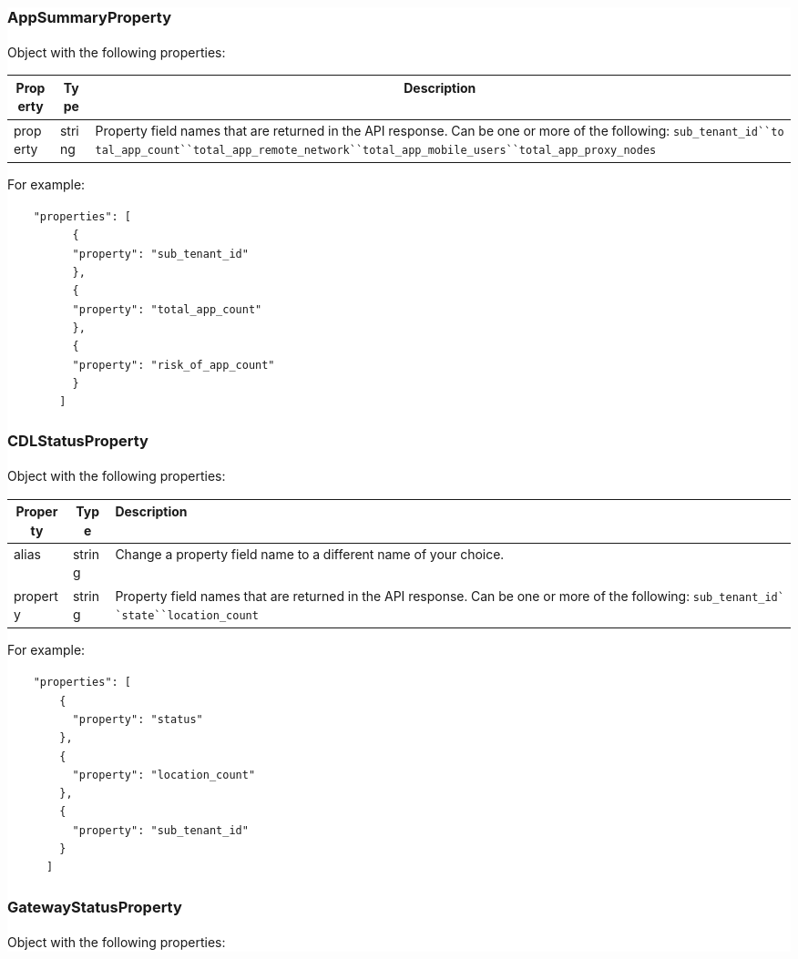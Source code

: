 ### AppSummaryProperty

Object with the following properties:

| Property | Type   | Description                                                                                                                                                                                                                                                      |
| -------- | ------ | ---------------------------------------------------------------------------------------------------------------------------------------------------------------------------------------------------------------------------------------------------------------- |
| property | string | Property field names that are returned in the API response. Can be one or more of the following: `sub_tenant_id``total_app_count``total_app_remote_network``total_app_mobile_users``total_app_proxy_nodes` |

For example:

```
    "properties": [
          {
          "property": "sub_tenant_id"
          },
          {
          "property": "total_app_count"
          },
          {
          "property": "risk_of_app_count"
          }
        ]
```

### CDLStatusProperty

Object with the following properties:

| Property | Type   | Description                                                                                                                                                                 |
| -------- | ------ | :-------------------------------------------------------------------------------------------------------------------------------------------------------------------------- |
| alias    | string | Change a property field name to a different name of your choice.                                                                                                            |
| property | string | Property field names that are returned in the API response. Can be one or more of the following: `sub_tenant_id``state``location_count` |

For example:


```
    "properties": [
        {
          "property": "status"
        },
        {
          "property": "location_count"
        },
        {
          "property": "sub_tenant_id"
        }
      ]
```

### GatewayStatusProperty

Object with the following properties:
